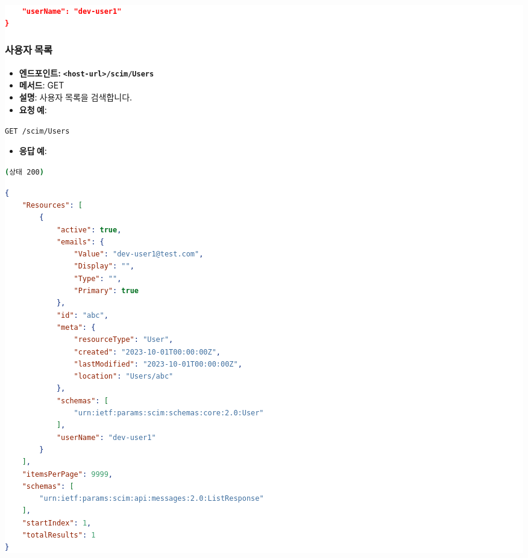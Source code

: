 ```json
    "userName": "dev-user1"
}
```

### 사용자 목록

- **엔드포인트:** **`<host-url>/scim/Users`**
- **메서드**: GET
- **설명**: 사용자 목록을 검색합니다.
- **요청 예**:

```bash
GET /scim/Users
```

- **응답 예**:

```bash
(상태 200)
```

```json
{
    "Resources": [
        {
            "active": true,
            "emails": {
                "Value": "dev-user1@test.com",
                "Display": "",
                "Type": "",
                "Primary": true
            },
            "id": "abc",
            "meta": {
                "resourceType": "User",
                "created": "2023-10-01T00:00:00Z",
                "lastModified": "2023-10-01T00:00:00Z",
                "location": "Users/abc"
            },
            "schemas": [
                "urn:ietf:params:scim:schemas:core:2.0:User"
            ],
            "userName": "dev-user1"
        }
    ],
    "itemsPerPage": 9999,
    "schemas": [
        "urn:ietf:params:scim:api:messages:2.0:ListResponse"
    ],
    "startIndex": 1,
    "totalResults": 1
}
```
